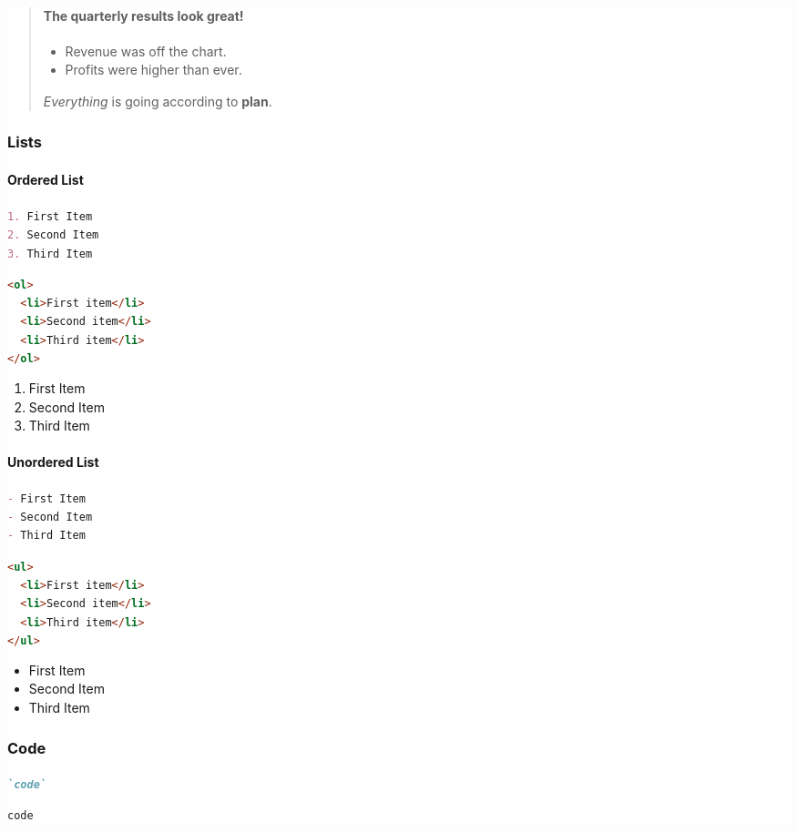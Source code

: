 > #### The quarterly results look great!
>
> - Revenue was off the chart.
> - Profits were higher than ever.
>
>  *Everything* is going according to **plan**.

### Lists

#### Ordered List

```md
1. First Item
2. Second Item
3. Third Item
```

```html
<ol>
  <li>First item</li>
  <li>Second item</li>
  <li>Third item</li>
</ol>
```

1. First Item
2. Second Item
3. Third Item

#### Unordered List

```md
- First Item
- Second Item
- Third Item
```

```html
<ul>
  <li>First item</li>
  <li>Second item</li>
  <li>Third item</li>
</ul>
```

- First Item
- Second Item
- Third Item

### Code

```md
`code`
```

`code`
